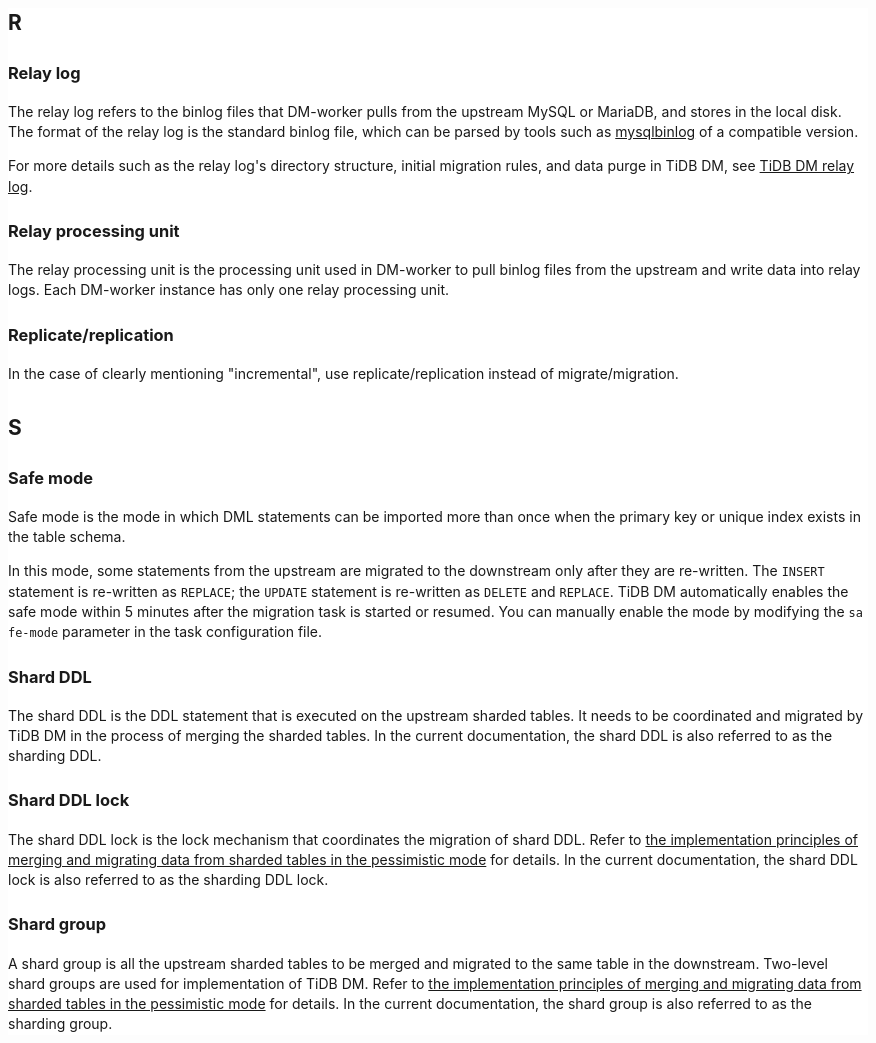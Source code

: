 ## R

### Relay log

The relay log refers to the binlog files that DM-worker pulls from the upstream MySQL or MariaDB, and stores in the local disk. The format of the relay log is the standard binlog file, which can be parsed by tools such as [mysqlbinlog](https://dev.mysql.com/doc/refman/8.0/en/mysqlbinlog.html) of a compatible version.

For more details such as the relay log's directory structure, initial migration rules, and data purge in TiDB DM, see [TiDB DM relay log](relay-log.md).

### Relay processing unit

The relay processing unit is the processing unit used in DM-worker to pull binlog files from the upstream and write data into relay logs. Each DM-worker instance has only one relay processing unit.

### Replicate/replication

In the case of clearly mentioning "incremental", use replicate/replication instead of migrate/migration.

## S

### Safe mode

Safe mode is the mode in which DML statements can be imported more than once when the primary key or unique index exists in the table schema.

In this mode, some statements from the upstream are migrated to the downstream only after they are re-written. The `INSERT` statement is re-written as `REPLACE`; the `UPDATE` statement is re-written as `DELETE` and `REPLACE`. TiDB DM automatically enables the safe mode within 5 minutes after the migration task is started or resumed. You can manually enable the mode by modifying the `safe-mode` parameter in the task configuration file.

### Shard DDL

The shard DDL is the DDL statement that is executed on the upstream sharded tables. It needs to be coordinated and migrated by TiDB DM in the process of merging the sharded tables. In the current documentation, the shard DDL is also referred to as the sharding DDL.

### Shard DDL lock

The shard DDL lock is the lock mechanism that coordinates the migration of shard DDL. Refer to [the implementation principles of merging and migrating data from sharded tables in the pessimistic mode](feature-shard-merge-pessimistic.md#principles) for details. In the current documentation, the shard DDL lock is also referred to as the sharding DDL lock.

### Shard group

A shard group is all the upstream sharded tables to be merged and migrated to the same table in the downstream. Two-level shard groups are used for implementation of TiDB DM. Refer to [the implementation principles of merging and migrating data from sharded tables in the pessimistic mode](feature-shard-merge-pessimistic.md#principles) for details. In the current documentation, the shard group is also referred to as the sharding group.
